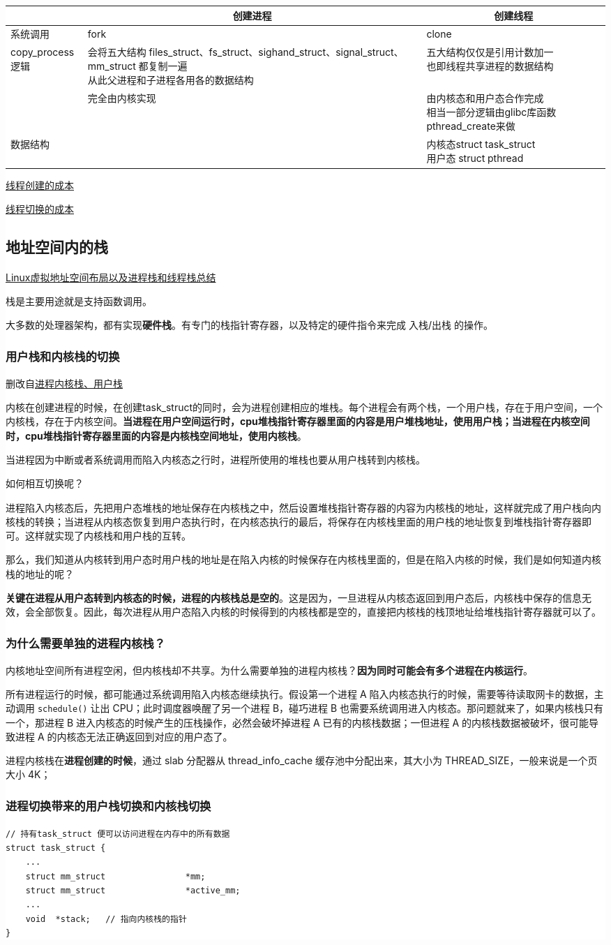 
||创建进程|创建线程|
|---|---|---|
|系统调用|fork|clone|
|copy_process逻辑|会将五大结构 files_struct、fs_struct、sighand_struct、signal_struct、mm_struct 都复制一遍<br>从此父进程和子进程各用各的数据结构|五大结构仅仅是引用计数加一<br>也即线程共享进程的数据结构|
||完全由内核实现|由内核态和用户态合作完成<br>相当一部分逻辑由glibc库函数pthread_create来做|
|数据结构||内核态struct task_struct <br>用户态 struct pthread|

[线程创建的成本](http://qiankunli.github.io/2014/10/09/Threads.html)

[线程切换的成本](http://qiankunli.github.io/2018/01/07/hardware_software.html)


## 地址空间内的栈

[Linux虚拟地址空间布局以及进程栈和线程栈总结](https://www.cnblogs.com/sky-heaven/p/7112006.html)

栈是主要用途就是支持函数调用。

大多数的处理器架构，都有实现**硬件栈**。有专门的栈指针寄存器，以及特定的硬件指令来完成 入栈/出栈 的操作。

### 用户栈和内核栈的切换

删改自[进程内核栈、用户栈](http://www.cnblogs.com/shengge/articles/2158748.html)

内核在创建进程的时候，在创建task_struct的同时，会为进程创建相应的堆栈。每个进程会有两个栈，一个用户栈，存在于用户空间，一个内核栈，存在于内核空间。**当进程在用户空间运行时，cpu堆栈指针寄存器里面的内容是用户堆栈地址，使用用户栈；当进程在内核空间时，cpu堆栈指针寄存器里面的内容是内核栈空间地址，使用内核栈**。

当进程因为中断或者系统调用而陷入内核态之行时，进程所使用的堆栈也要从用户栈转到内核栈。

如何相互切换呢？

进程陷入内核态后，先把用户态堆栈的地址保存在内核栈之中，然后设置堆栈指针寄存器的内容为内核栈的地址，这样就完成了用户栈向内核栈的转换；当进程从内核态恢复到用户态执行时，在内核态执行的最后，将保存在内核栈里面的用户栈的地址恢复到堆栈指针寄存器即可。这样就实现了内核栈和用户栈的互转。

那么，我们知道从内核转到用户态时用户栈的地址是在陷入内核的时候保存在内核栈里面的，但是在陷入内核的时候，我们是如何知道内核栈的地址的呢？

**关键在进程从用户态转到内核态的时候，进程的内核栈总是空的**。这是因为，一旦进程从内核态返回到用户态后，内核栈中保存的信息无效，会全部恢复。因此，每次进程从用户态陷入内核的时候得到的内核栈都是空的，直接把内核栈的栈顶地址给堆栈指针寄存器就可以了。

### 为什么需要单独的进程内核栈？

内核地址空间所有进程空闲，但内核栈却不共享。为什么需要单独的进程内核栈？**因为同时可能会有多个进程在内核运行**。

所有进程运行的时候，都可能通过系统调用陷入内核态继续执行。假设第一个进程 A 陷入内核态执行的时候，需要等待读取网卡的数据，主动调用 `schedule()` 让出 CPU；此时调度器唤醒了另一个进程 B，碰巧进程 B 也需要系统调用进入内核态。那问题就来了，如果内核栈只有一个，那进程 B 进入内核态的时候产生的压栈操作，必然会破坏掉进程 A 已有的内核栈数据；一但进程 A 的内核栈数据被破坏，很可能导致进程 A 的内核态无法正确返回到对应的用户态了。

进程内核栈在**进程创建的时候**，通过 slab 分配器从 thread_info_cache 缓存池中分配出来，其大小为 THREAD_SIZE，一般来说是一个页大小 4K；

### 进程切换带来的用户栈切换和内核栈切换

    // 持有task_struct 便可以访问进程在内存中的所有数据
    struct task_struct {
        ...
        struct mm_struct                *mm;
        struct mm_struct                *active_mm;
        ...
        void  *stack;   // 指向内核栈的指针
    }

